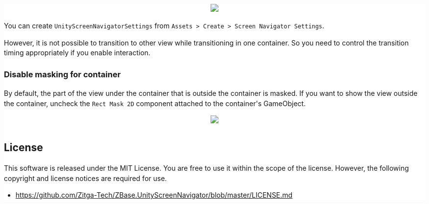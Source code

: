 <p align="center">
  <img width=500 src="https://user-images.githubusercontent.com/47441314/137836806-6bbbb7dd-cc06-47aa-a1b8-3fe7d427f9fa.png">
</p>

You can create `UnityScreenNavigatorSettings` from `Assets > Create > Screen Navigator Settings`.

However, it is not possible to transition to other view while transitioning in one container.
So you need to control the transition timing appropriately if you enable interaction.

### Disable masking for container
By default, the part of the view under the container that is outside the container is masked.
If you want to show the view outside the container, uncheck the `Rect Mask 2D` component attached to the container's GameObject.

<p align="center">
  <img width=500 src="https://user-images.githubusercontent.com/47441314/137837996-42eacaae-8852-40f4-acfd-41f8bf9110a3.png">
</p>

## License
This software is released under the MIT License.
You are free to use it within the scope of the license.
However, the following copyright and license notices are required for use.

* https://github.com/Zitga-Tech/ZBase.UnityScreenNavigator/blob/master/LICENSE.md
